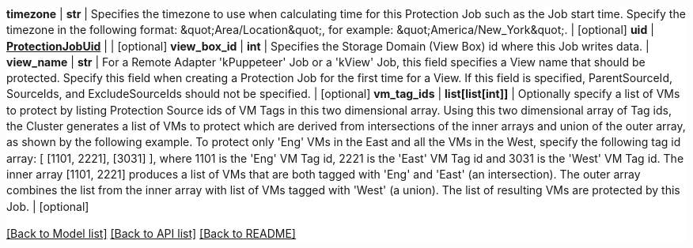 **timezone** | **str** | Specifies the timezone to use when calculating time for this Protection Job such as the Job start time. Specify the timezone in the following format: \&quot;Area/Location\&quot;, for example: \&quot;America/New_York\&quot;. | [optional] 
**uid** | [**ProtectionJobUid**](ProtectionJobUid.md) |  | [optional] 
**view_box_id** | **int** | Specifies the Storage Domain (View Box) id where this Job writes data. | 
**view_name** | **str** | For a Remote Adapter &#39;kPuppeteer&#39; Job or a &#39;kView&#39; Job, this field specifies a View name that should be protected. Specify this field when creating a Protection Job for the first time for a View. If this field is specified, ParentSourceId, SourceIds, and ExcludeSourceIds should not be specified. | [optional] 
**vm_tag_ids** | **list[list[int]]** | Optionally specify a list of VMs to protect by listing Protection Source ids of VM Tags in this two dimensional array. Using this two dimensional array of Tag ids, the Cluster generates a list of VMs to protect which are derived from intersections of the inner arrays and union of the outer array, as shown by the following example. To protect only &#39;Eng&#39; VMs in the East and all the VMs in the West, specify the following tag id array: [ [1101, 2221], [3031] ], where 1101 is the &#39;Eng&#39; VM Tag id, 2221 is the &#39;East&#39; VM Tag id and 3031 is the &#39;West&#39; VM Tag id. The inner array [1101, 2221] produces a list of VMs that are both tagged with &#39;Eng&#39; and &#39;East&#39; (an intersection). The outer array combines the list from the inner array with list of VMs tagged with &#39;West&#39; (a union). The list of resulting VMs are protected by this Job. | [optional] 

[[Back to Model list]](../README.md#documentation-for-models) [[Back to API list]](../README.md#documentation-for-api-endpoints) [[Back to README]](../README.md)


